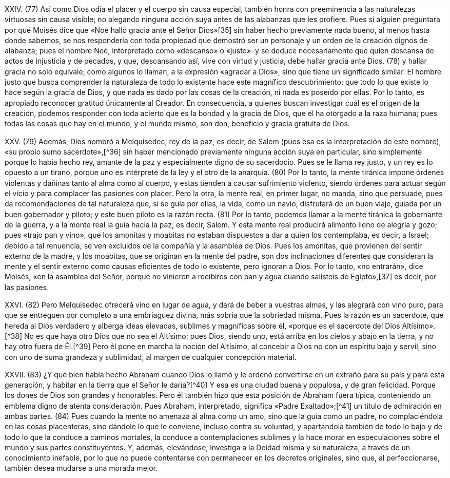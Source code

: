 XXIV. <span id="v77">(77)</span> Así como Dios odia el placer y el cuerpo sin causa especial, también honra con preeminencia a las naturalezas virtuosas sin causa visible; no alegando ninguna acción suya antes de las alabanzas que les profiere. Pues si alguien preguntara por qué Moisés dice que «Noé halló gracia ante el Señor Dios»[35] sin haber hecho previamente nada bueno, al menos hasta donde sabemos, se nos respondería con toda propiedad que demostró ser un personaje y un orden de la creación dignos de alabanza; pues el nombre Noé, interpretado como «descanso» o «justo»: y se deduce necesariamente que quien descansa de actos de injusticia y de pecados, y que, descansando así, vive con virtud y justicia, debe hallar gracia ante Dios. <span id="v78">(78)</span> y hallar gracia no solo equivale, como algunos lo llaman, a la expresión «agradar a Dios», sino que tiene un significado similar. El hombre justo que busca comprender la naturaleza de todo lo existente hace este magnífico descubrimiento: que todo lo que existe lo hace según la gracia de Dios, y que nada es dado por las cosas de la creación, ni nada es poseído por ellas. Por lo tanto, es apropiado reconocer gratitud únicamente al Creador. En consecuencia, a quienes buscan investigar cuál es el origen de la creación, podemos responder con toda acierto que es la bondad y la gracia de Dios, que él ha otorgado a la raza humana; pues todas las cosas que hay en el mundo, y el mundo mismo, son don, beneficio y gracia gratuita de Dios.

XXV. <span id="v79">(79)</span> Además, Dios nombró a Melquisedec, rey de la paz, es decir, de Salem (pues esa es la interpretación de este nombre), «su propio sumo sacerdote»,[^36] sin haber mencionado previamente ninguna acción suya en particular, sino simplemente porque lo había hecho rey, amante de la paz y especialmente digno de su sacerdocio. Pues se le llama rey justo, y un rey es lo opuesto a un tirano, porque uno es intérprete de la ley y el otro de la anarquía. <span id="v80">(80)</span> Por lo tanto, la mente tiránica impone órdenes violentas y dañinas tanto al alma como al cuerpo, y estas tienden a causar sufrimiento violento, siendo órdenes para actuar según el vicio y para complacer las pasiones con placer. Pero la otra, la mente real, en primer lugar, no manda, sino que persuade, pues da recomendaciones de tal naturaleza que, si se guía por ellas, la vida, como un navío, disfrutará de un buen viaje, guiada por un buen gobernador y piloto; y este buen piloto es la razón recta. <span id="v81">(81)</span> Por lo tanto, podemos llamar a la mente tiránica la gobernante de la guerra, y a la mente real la guía hacia la paz, es decir, Salem. Y esta mente real producirá alimento lleno de alegría y gozo; pues «trajo pan y vino», que los amonitas y moabitas no estaban dispuestos a dar a quien los contemplaba, es decir, a Israel; debido a tal renuencia, se ven excluidos de la compañía y la asamblea de Dios. Pues los amonitas, que provienen del sentir externo de la madre, y los moabitas, que se originan en la mente del padre, son dos inclinaciones diferentes que consideran la mente y el sentir externo como causas eficientes de todo lo existente, pero ignoran a Dios. Por lo tanto, «no entrarán», dice Moisés, «en la asamblea del Señor, porque no vinieron a recibiros con pan y agua cuando salisteis de Egipto»,[37] es decir, por las pasiones.

XXVI. <span id="v82">(82)</span> Pero Melquisedec ofrecerá vino en lugar de agua, y dará de beber a vuestras almas, y las alegrará con vino puro, para que se entreguen por completo a una embriaguez divina, más sobria que la sobriedad misma. Pues la razón es un sacerdote, que hereda al Dios verdadero y alberga ideas elevadas, sublimes y magníficas sobre él, «porque es el sacerdote del Dios Altísimo».[^38] No es que haya otro Dios que no sea el Altísimo; pues Dios, siendo uno, está arriba en los cielos y abajo en la tierra, y no hay otro fuera de Él.[^39] Pero él pone en marcha la noción del Altísimo, al concebir a Dios no con un espíritu bajo y servil, sino con uno de suma grandeza y sublimidad, al margen de cualquier concepción material.

XXVII. <span id="v83">(83)</span> ¿Y qué bien había hecho Abraham cuando Dios lo llamó y le ordenó convertirse en un extraño para su país y para esta generación, y habitar en la tierra que el Señor le daría?[^40] Y esa es una ciudad buena y populosa, y de gran felicidad. Porque los dones de Dios son grandes y honorables. Pero él también hizo que esta posición de Abraham fuera típica, conteniendo un emblema digno de atenta consideración. Pues Abraham, interpretado, significa «Padre Exaltado»;[^41] un título de admiración en ambas partes. <span id="v84">(84)</span> Pues cuando la mente no amenaza al alma como un amo, sino que la guía como un padre, no complaciéndola en las cosas placenteras, sino dándole lo que le conviene, incluso contra su voluntad, y apartándola también de todo lo bajo y de todo lo que la conduce a caminos mortales, la conduce a contemplaciones sublimes y la hace morar en especulaciones sobre el mundo y sus partes constituyentes. Y, además, elevándose, investiga a la Deidad misma y su naturaleza, a través de un conocimiento inefable, por lo que no puede contentarse con permanecer en los decretos originales, sino que, al perfeccionarse, también desea mudarse a una morada mejor.
